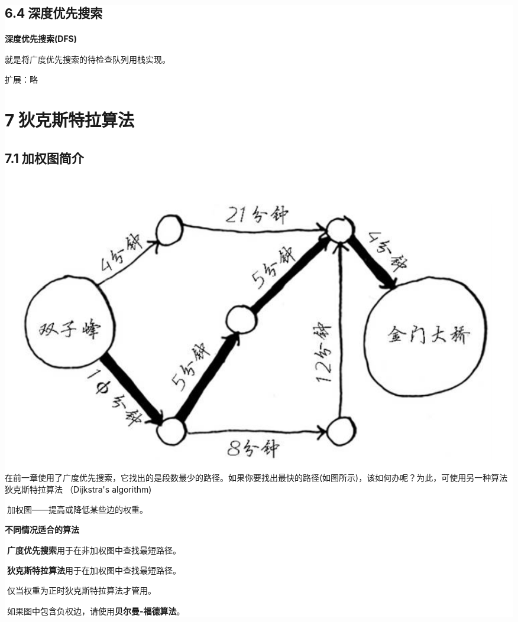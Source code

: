 

## 6.4 深度优先搜索

**深度优先搜索(DFS)**

就是将广度优先搜索的待检查队列用栈实现。

扩展：略

# 7 狄克斯特拉算法

## 7.1 加权图简介

![image-20210918163458392](算法图解笔记.assets/image-20210918163458392.png)

​	在前一章使用了广度优先搜索，它找出的是段数最少的路径。如果你要找出最快的路径(如图所示)，该如何办呢？为此，可使用另一种算法狄克斯特拉算法 （Dijkstra's algorithm)

​	加权图——提高或降低某些边的权重。

**不同情况适合的算法**

​	**广度优先搜索**用于在非加权图中查找最短路径。

​	**狄克斯特拉算法**用于在加权图中查找最短路径。

​	仅当权重为正时狄克斯特拉算法才管用。

​	如果图中包含负权边，请使用**贝尔曼-福德算法**。
